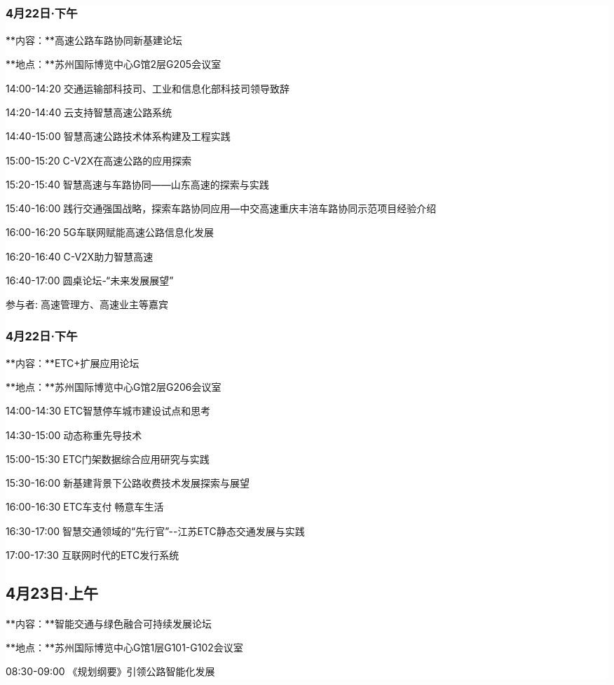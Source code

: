 
### 4月22日·下午

**内容：**高速公路车路协同新基建论坛

**地点：**苏州国际博览中心G馆2层G205会议室



14:00-14:20  交通运输部科技司、工业和信息化部科技司领导致辞

14:20-14:40  云支持智慧高速公路系统

14:40-15:00  智慧高速公路技术体系构建及工程实践

15:00-15:20  C-V2X在高速公路的应用探索

15:20-15:40  智慧高速与车路协同——山东高速的探索与实践

15:40-16:00  践行交通强国战略，探索车路协同应用—中交高速重庆丰涪车路协同示范项目经验介绍

16:00-16:20  5G车联网赋能高速公路信息化发展

16:20-16:40  C-V2X助力智慧高速

16:40-17:00  圆桌论坛-“未来发展展望”

参与者: 高速管理方、高速业主等嘉宾 



### 4月22日·下午

**内容：**ETC+扩展应用论坛

**地点：**苏州国际博览中心G馆2层G206会议室



14:00-14:30  ETC智慧停车城市建设试点和思考

14:30-15:00  动态称重先导技术

15:00-15:30 ETC门架数据综合应用研究与实践

15:30-16:00  新基建背景下公路收费技术发展探索与展望

16:00-16:30  ETC车支付 畅意车生活

16:30-17:00  智慧交通领域的“先行官”--江苏ETC静态交通发展与实践

17:00-17:30  互联网时代的ETC发行系统





## 4月23日·上午

**内容：**智能交通与绿色融合可持续发展论坛

**地点：**苏州国际博览中心G馆1层G101-G102会议室



08:30-09:00  《规划纲要》引领公路智能化发展
